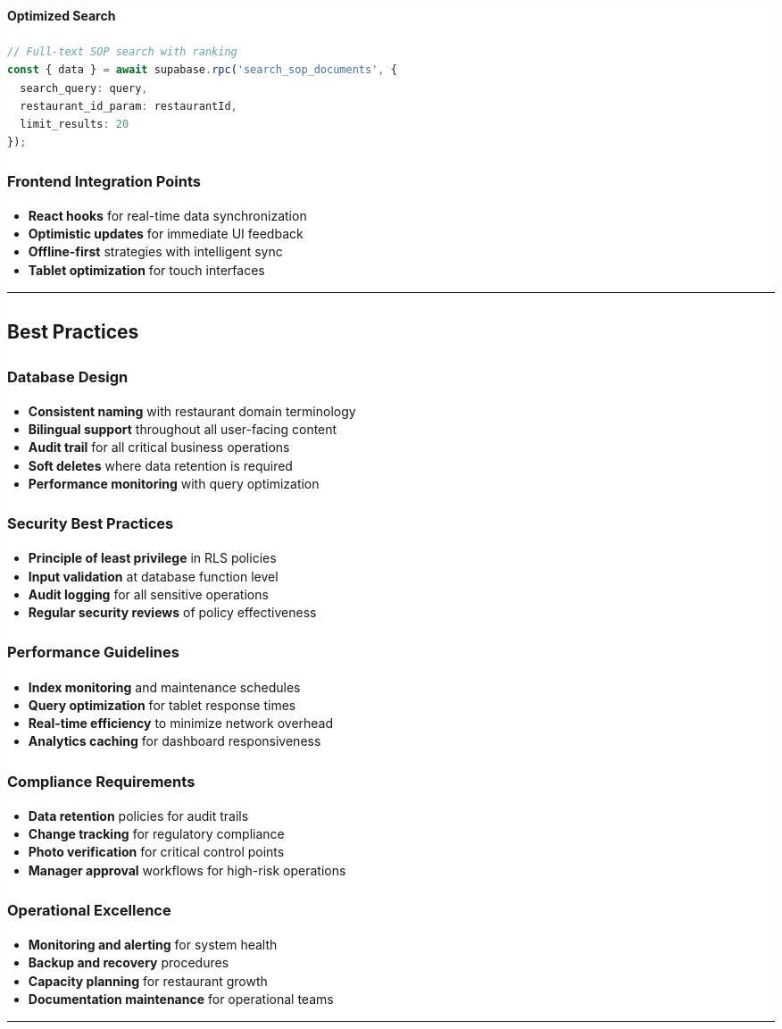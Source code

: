 #### Optimized Search
```typescript
// Full-text SOP search with ranking
const { data } = await supabase.rpc('search_sop_documents', {
  search_query: query,
  restaurant_id_param: restaurantId,
  limit_results: 20
});
```

### Frontend Integration Points
- **React hooks** for real-time data synchronization
- **Optimistic updates** for immediate UI feedback
- **Offline-first** strategies with intelligent sync
- **Tablet optimization** for touch interfaces

---

## Best Practices

### Database Design
- **Consistent naming** with restaurant domain terminology
- **Bilingual support** throughout all user-facing content
- **Audit trail** for all critical business operations
- **Soft deletes** where data retention is required
- **Performance monitoring** with query optimization

### Security Best Practices  
- **Principle of least privilege** in RLS policies
- **Input validation** at database function level
- **Audit logging** for all sensitive operations
- **Regular security reviews** of policy effectiveness

### Performance Guidelines
- **Index monitoring** and maintenance schedules
- **Query optimization** for tablet response times
- **Real-time efficiency** to minimize network overhead
- **Analytics caching** for dashboard responsiveness

### Compliance Requirements
- **Data retention** policies for audit trails
- **Change tracking** for regulatory compliance
- **Photo verification** for critical control points
- **Manager approval** workflows for high-risk operations

### Operational Excellence
- **Monitoring and alerting** for system health
- **Backup and recovery** procedures
- **Capacity planning** for restaurant growth
- **Documentation maintenance** for operational teams

---